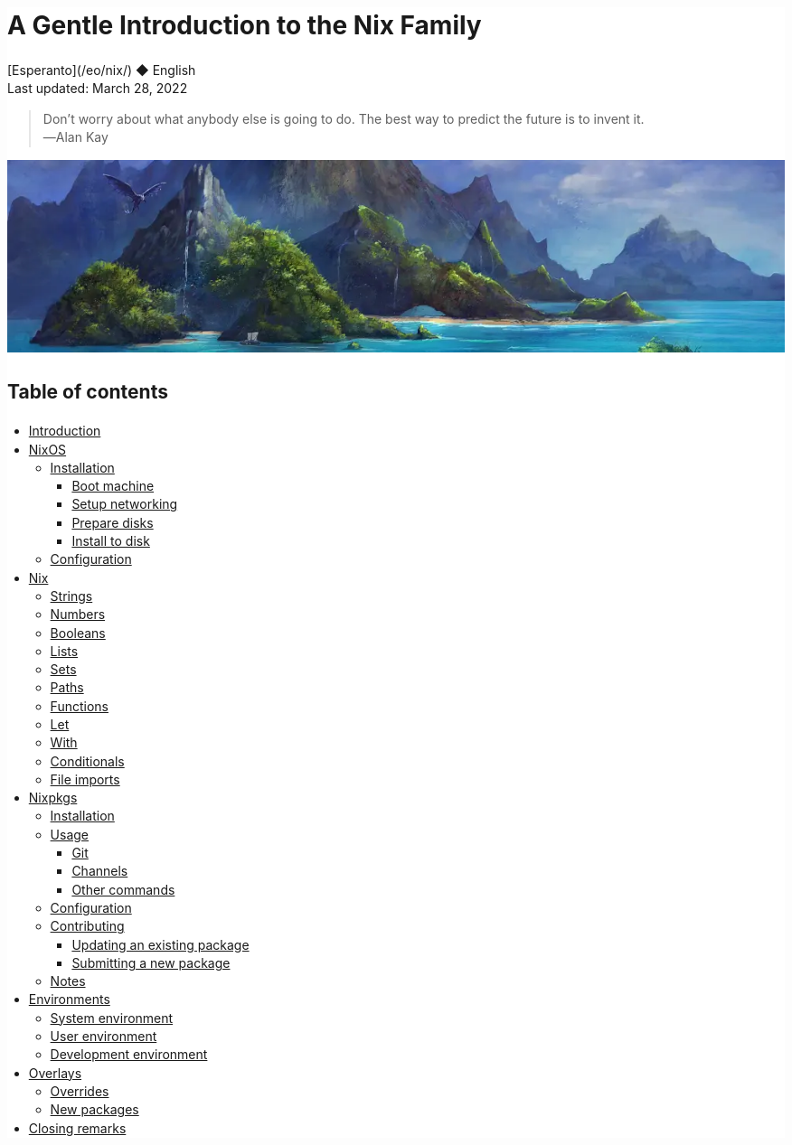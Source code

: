 A Gentle Introduction to the Nix Family
=======================================

<div class="center">[Esperanto](/eo/nix/) ◆ English</div>
<div class="center">Last updated: March 28, 2022</div>

>Don’t worry about what anybody else is going to do. The best way to predict the future is to
>invent it.<br>
>―Alan Kay

<img src="/bil/wallhaven-751942-1008x250.webp" style="display: block; width: 100%; margin-left: auto; margin-right: auto;" alt="wallhaven-751942" title="wallhaven-751942"/>


<a name="toc">Table of contents</a>
-----------------------------------

- [Introduction](#introduction)
- [NixOS](#nixos)
  + [Installation](#nixosinstallation)
    * [Boot machine](#nixosboot)
    * [Setup networking](#nixosnetworking)
    * [Prepare disks](#nixosdisks)
    * [Install to disk](#nixosinstall)
  + [Configuration](#nixosconfiguration)
- [Nix](#nix)
  + [Strings](#nixstrings)
  + [Numbers](#nixnumbers)
  + [Booleans](#nixbooleans)
  + [Lists](#nixlists)
  + [Sets](#nixsets)
  + [Paths](#nixpaths)
  + [Functions](#nixfunctions)
  + [Let](#nixlet)
  + [With](#nixwith)
  + [Conditionals](#nixconditionals)
  + [File imports](#niximports)
- [Nixpkgs](#nixpkgs)
  + [Installation](#nixpkgsinstallation)
  + [Usage](#nixpkgsusage)
    * [Git](#nixpkgsgit)
    * [Channels](#nixpkgschannels)
    * [Other commands](#nixpkgsother)
  + [Configuration](#nixpkgsconfiguration)
  + [Contributing](#nixpkgscontribute)
    * [Updating an existing package](#nixpkgsupdateexisting)
    * [Submitting a new package](#nixpkgssubmitnew)
  + [Notes](#nixpkgsnotes)
- [Environments](#environments)
  + [System environment](#systemenvironment)
  + [User environment](#userenvironment)
  + [Development environment](#developmentenvironment)
- [Overlays](#overlays)
  + [Overrides](#overlaysoverrides)
  + [New packages](#overlaysnewpackages)
- [Closing remarks](#closing)